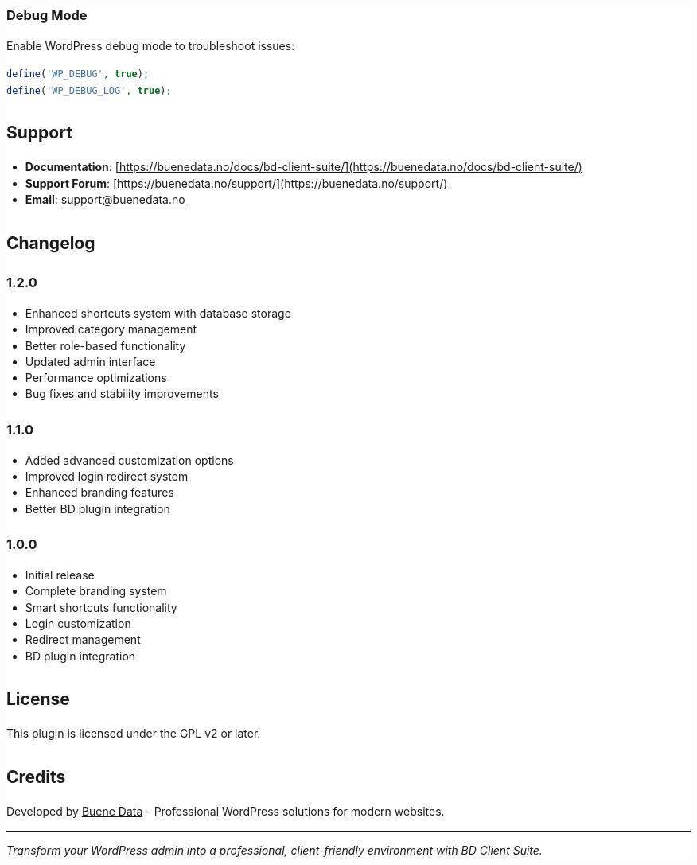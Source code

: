 ### Debug Mode
Enable WordPress debug mode to troubleshoot issues:
```php
define('WP_DEBUG', true);
define('WP_DEBUG_LOG', true);
```

## Support

- **Documentation**: [https://buenedata.no/docs/bd-client-suite/](https://buenedata.no/docs/bd-client-suite/)
- **Support Forum**: [https://buenedata.no/support/](https://buenedata.no/support/)
- **Email**: support@buenedata.no

## Changelog

### 1.2.0
- Enhanced shortcuts system with database storage
- Improved category management
- Better role-based functionality
- Updated admin interface
- Performance optimizations
- Bug fixes and stability improvements

### 1.1.0
- Added advanced customization options
- Improved login redirect system
- Enhanced branding features
- Better BD plugin integration

### 1.0.0
- Initial release
- Complete branding system
- Smart shortcuts functionality
- Login customization
- Redirect management
- BD plugin integration

## License

This plugin is licensed under the GPL v2 or later.

## Credits

Developed by [Buene Data](https://buenedata.no/) - Professional WordPress solutions for modern websites.

---

*Transform your WordPress admin into a professional, client-friendly environment with BD Client Suite.*